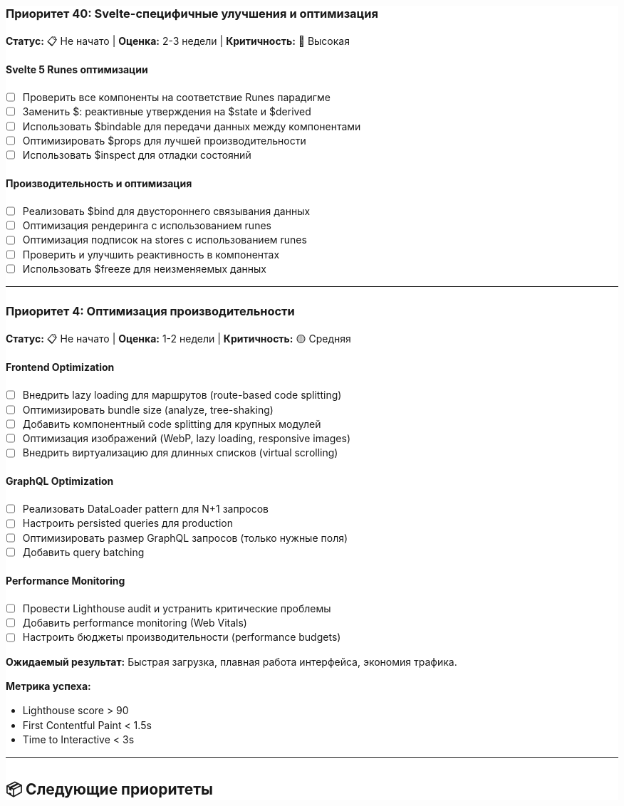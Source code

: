 ### Приоритет 40: Svelte-специфичные улучшения и оптимизация
**Статус:** 📋 Не начато | **Оценка:** 2-3 недели | **Критичность:** 🔴 Высокая

#### Svelte 5 Runes оптимизации
- [ ] Проверить все компоненты на соответствие Runes парадигме
- [ ] Заменить $: реактивные утверждения на $state и $derived
- [ ] Использовать $bindable для передачи данных между компонентами
- [ ] Оптимизировать $props для лучшей производительности
- [ ] Использовать $inspect для отладки состояний

#### Производительность и оптимизация
- [ ] Реализовать $bind для двустороннего связывания данных
- [ ] Оптимизация рендеринга с использованием runes
- [ ] Оптимизация подписок на stores с использованием runes
- [ ] Проверить и улучшить реактивность в компонентах
- [ ] Использовать $freeze для неизменяемых данных

---

### Приоритет 4: Оптимизация производительности
**Статус:** 📋 Не начато | **Оценка:** 1-2 недели | **Критичность:** 🟡 Средняя

#### Frontend Optimization
- [ ] Внедрить lazy loading для маршрутов (route-based code splitting)
- [ ] Оптимизировать bundle size (analyze, tree-shaking)
- [ ] Добавить компонентный code splitting для крупных модулей
- [ ] Оптимизация изображений (WebP, lazy loading, responsive images)
- [ ] Внедрить виртуализацию для длинных списков (virtual scrolling)

#### GraphQL Optimization
- [ ] Реализовать DataLoader pattern для N+1 запросов
- [ ] Настроить persisted queries для production
- [ ] Оптимизировать размер GraphQL запросов (только нужные поля)
- [ ] Добавить query batching

#### Performance Monitoring
- [ ] Провести Lighthouse audit и устранить критические проблемы
- [ ] Добавить performance monitoring (Web Vitals)
- [ ] Настроить бюджеты производительности (performance budgets)

**Ожидаемый результат:** Быстрая загрузка, плавная работа интерфейса, экономия трафика.

**Метрика успеха:**
- Lighthouse score > 90
- First Contentful Paint < 1.5s
- Time to Interactive < 3s

---

## 📦 Следующие приоритеты
